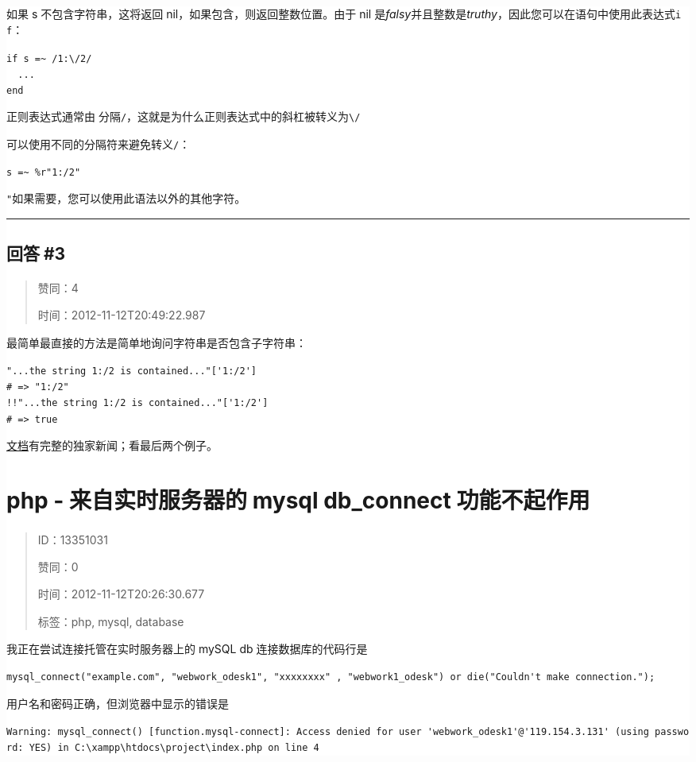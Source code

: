 如果 s 不包含字符串，这将返回 nil，如果包含，则返回整数位置。由于 nil 是*falsy*并且整数是*truthy*，因此您可以在语句中使用此表达式`if`：

```
if s =~ /1:\/2/
  ...
end 
```

正则表达式通常由 分隔`/`，这就是为什么正则表达式中的斜杠被转义为`\/`

可以使用不同的分隔符来避免转义`/`：

```
s =~ %r"1:/2" 
```

`"`如果需要，您可以使用此语法以外的其他字符。

* * *

## 回答 #3

> 赞同：4
> 
> 时间：2012-11-12T20:49:22.987

最简单最直接的方法是简单地询问字符串是否包含子字符串：

```
"...the string 1:/2 is contained..."['1:/2']   
# => "1:/2"
!!"...the string 1:/2 is contained..."['1:/2'] 
# => true 
```

[文档](http://www.ruby-doc.org/core-1.9.3/String.html#method-i-5B-5D)有完整的独家新闻；看最后两个例子。

# php - 来自实时服务器的 mysql db_connect 功能不起作用

> ID：13351031
> 
> 赞同：0
> 
> 时间：2012-11-12T20:26:30.677
> 
> 标签：php, mysql, database

我正在尝试连接托管在实时服务器上的 mySQL db 连接数据库的代码行是

```
mysql_connect("example.com", "webwork_odesk1", "xxxxxxxx" , "webwork1_odesk") or die("Couldn't make connection."); 
```

用户名和密码正确，但浏览器中显示的错误是

```
Warning: mysql_connect() [function.mysql-connect]: Access denied for user 'webwork_odesk1'@'119.154.3.131' (using password: YES) in C:\xampp\htdocs\project\index.php on line 4 
```

